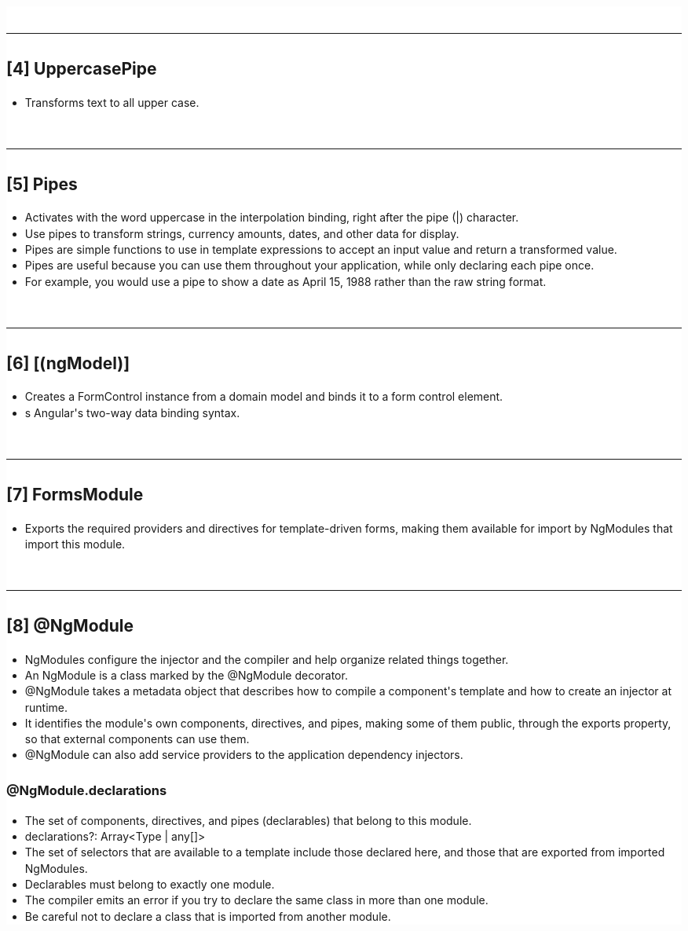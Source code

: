 <br>
<hr>

## [4] UppercasePipe
- Transforms text to all upper case.

<br>
<hr>

## [5] Pipes
- Activates with the word uppercase in the interpolation binding, right after the pipe (|) character.
- Use pipes to transform strings, currency amounts, dates, and other data for display. 
- Pipes are simple functions to use in template expressions to accept an input value and return a transformed value. 
- Pipes are useful because you can use them throughout your application, while only declaring each pipe once. 
- For example, you would use a pipe to show a date as April 15, 1988 rather than the raw string format.

<br>
<hr>

## [6] [(ngModel)]
- Creates a FormControl instance from a domain model and binds it to a form control element.
- s Angular's two-way data binding syntax.

<br>
<hr>

## [7] FormsModule
- Exports the required providers and directives for template-driven forms, making them available for import by NgModules that import this module.

<br>
<hr>

## [8] @NgModule
- NgModules configure the injector and the compiler and help organize related things together.
- An NgModule is a class marked by the @NgModule decorator. 
- @NgModule takes a metadata object that describes how to compile a component's template and how to create an injector at runtime. 
- It identifies the module's own components, directives, and pipes, making some of them public, through the exports property, so that external components can use them. 
- @NgModule can also add service providers to the application dependency injectors.
### @NgModule.declarations
- The set of components, directives, and pipes (declarables) that belong to this module.
- declarations?: Array<Type<any> | any[]>
- The set of selectors that are available to a template include those declared here, and those that are exported from imported NgModules.
- Declarables must belong to exactly one module. 
- The compiler emits an error if you try to declare the same class in more than one module. 
- Be careful not to declare a class that is imported from another module.
